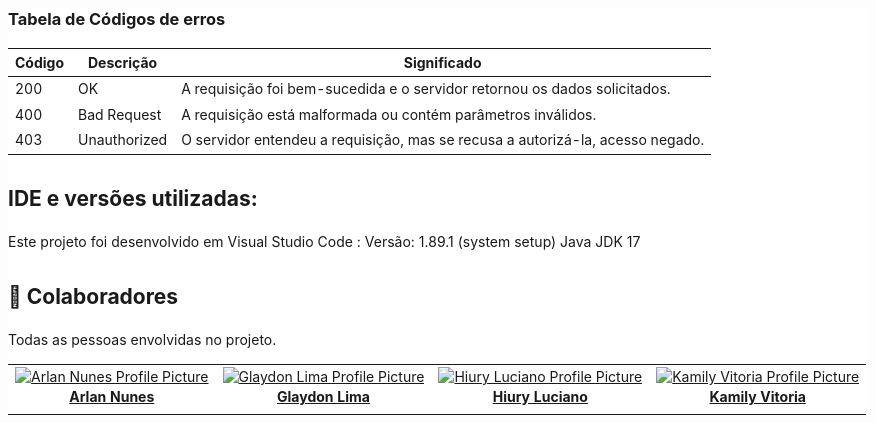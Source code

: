  ### Tabela de Códigos de erros
  
   | Código | Descrição                   | Significado                                                                  |
   |--------|-----------------------------|------------------------------------------------------------------------------|
   | 200    | OK                          | A requisição foi bem-sucedida e o servidor retornou os dados solicitados.    |
   | 400    | Bad Request                 | A requisição está malformada ou contém parâmetros inválidos.                 |
   | 403    | Unauthorized                | O servidor entendeu a requisição, mas se recusa a autorizá-la, acesso negado.|

## IDE e versões utilizadas:
Este projeto foi desenvolvido em  Visual Studio Code :
Versão: 1.89.1 (system setup)
Java JDK 17

<h2 id="colab">🤝 Colaboradores</h2>

Todas as pessoas envolvidas no projeto.

<table>
  <tr>
    <td align="center">
  <a href="https://github.com/arlannunesdev">
    <img src="https://avatars.githubusercontent.com/u/162641327?v=4" width="100px;" alt="Arlan Nunes Profile Picture"/><br>
    <sub>
      <b><a href="https://github.com/arlannunesdev">Arlan Nunes</a></b>
    </sub>
  </a>
</td>
<td align="center">
      <a href="https://github.com/Glaydonlima">
        <img src="https://avatars.githubusercontent.com/u/101594250?v=4" width="100px;" alt="Glaydon Lima Profile Picture"/><br>
        <sub>
          <b><a href="https://github.com/Glaydonlima">Glaydon Lima</b></a>
        </sub>
      </a>
    </td>
<td align="center">
      <a href="https://github.com/Hiuryfideliscs">
        <img src="https://avatars.githubusercontent.com/u/170748787?v=4" width="100px;" alt="Hiury Luciano Profile Picture"/><br>
        <sub>
          <b><a href="https://github.com/Hiuryfideliscs">Hiury Luciano</b></a>
        </sub>
      </a>
    </td>
    <td align="center">
      <a href="https://github.com/kamily012">
        <img src="https://avatars.githubusercontent.com/u/163183986?v=4" width="100px;" alt="Kamily Vitoria Profile Picture"/><br>
        <sub>
          <b><a href="https://github.com/kamily012">Kamily Vitoria</b></a>
        </sub>
      </a>
    </td>
  </tr>
</table>
